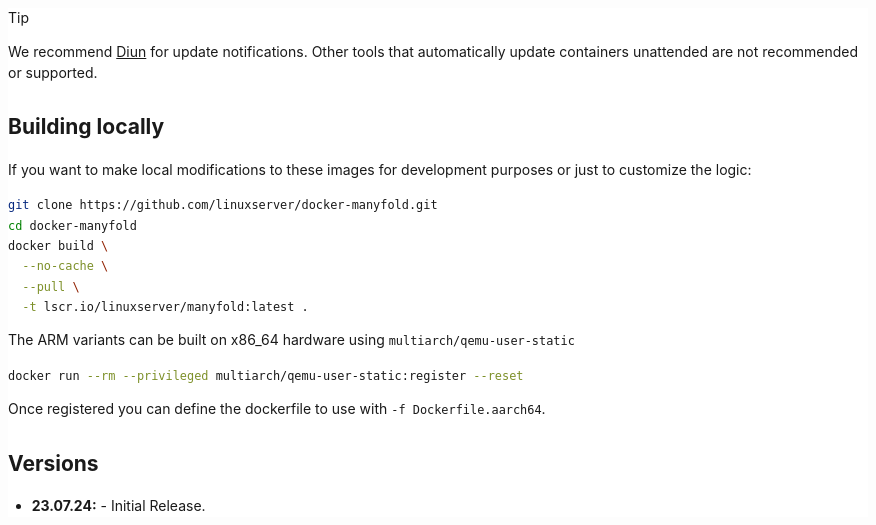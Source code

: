 >[!TIP]
>We recommend [Diun](https://crazymax.dev/diun/) for update notifications. Other tools that automatically update containers unattended are not recommended or supported.

## Building locally

If you want to make local modifications to these images for development purposes or just to customize the logic:

```bash
git clone https://github.com/linuxserver/docker-manyfold.git
cd docker-manyfold
docker build \
  --no-cache \
  --pull \
  -t lscr.io/linuxserver/manyfold:latest .
```

The ARM variants can be built on x86_64 hardware using `multiarch/qemu-user-static`

```bash
docker run --rm --privileged multiarch/qemu-user-static:register --reset
```

Once registered you can define the dockerfile to use with `-f Dockerfile.aarch64`.

## Versions

* **23.07.24:** - Initial Release.
